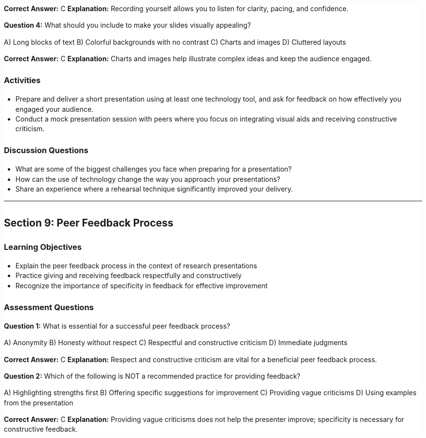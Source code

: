 **Correct Answer:** C
**Explanation:** Recording yourself allows you to listen for clarity, pacing, and confidence.

**Question 4:** What should you include to make your slides visually appealing?

  A) Long blocks of text
  B) Colorful backgrounds with no contrast
  C) Charts and images
  D) Cluttered layouts

**Correct Answer:** C
**Explanation:** Charts and images help illustrate complex ideas and keep the audience engaged.

### Activities
- Prepare and deliver a short presentation using at least one technology tool, and ask for feedback on how effectively you engaged your audience.
- Conduct a mock presentation session with peers where you focus on integrating visual aids and receiving constructive criticism.

### Discussion Questions
- What are some of the biggest challenges you face when preparing for a presentation?
- How can the use of technology change the way you approach your presentations?
- Share an experience where a rehearsal technique significantly improved your delivery.

---

## Section 9: Peer Feedback Process

### Learning Objectives
- Explain the peer feedback process in the context of research presentations
- Practice giving and receiving feedback respectfully and constructively
- Recognize the importance of specificity in feedback for effective improvement

### Assessment Questions

**Question 1:** What is essential for a successful peer feedback process?

  A) Anonymity
  B) Honesty without respect
  C) Respectful and constructive criticism
  D) Immediate judgments

**Correct Answer:** C
**Explanation:** Respect and constructive criticism are vital for a beneficial peer feedback process.

**Question 2:** Which of the following is NOT a recommended practice for providing feedback?

  A) Highlighting strengths first
  B) Offering specific suggestions for improvement
  C) Providing vague criticisms
  D) Using examples from the presentation

**Correct Answer:** C
**Explanation:** Providing vague criticisms does not help the presenter improve; specificity is necessary for constructive feedback.

